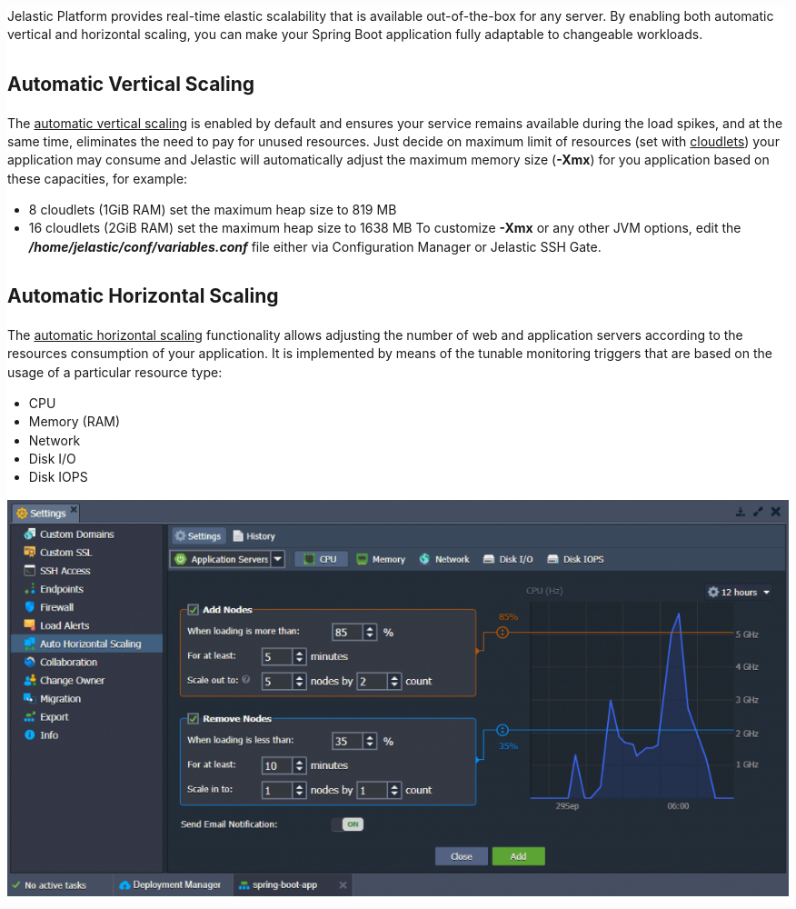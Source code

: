 Jelastic Platform provides real-time elastic scalability that is available out-of-the-box for any server. By enabling both automatic vertical and horizontal scaling, you can make your Spring Boot application fully adaptable to changeable workloads.

## Automatic Vertical Scaling

The [automatic vertical scaling](/docs/ApplicationSetting/Scaling%20And%20Clustering/Automatic%20Vertical%20Scaling) is enabled by default and ensures your service remains available during the load spikes, and at the same time, eliminates the need to pay for unused resources. Just decide on maximum limit of resources (set with [cloudlets](/docs/PlatformOverview/Cloudlet)) your application may consume and Jelastic will automatically adjust the maximum memory size (**-Xmx**) for you application based on these capacities, for example:

- 8 cloudlets (1GiB RAM) set the maximum heap size to 819 MB
- 16 cloudlets (2GiB RAM) set the maximum heap size to 1638 MB
  To customize **-Xmx** or any other JVM options, edit the **_/home/jelastic/conf/variables.conf_** file either via Configuration Manager or Jelastic SSH Gate.

## Automatic Horizontal Scaling

The [automatic horizontal scaling](/docs/ApplicationSetting/Scaling%20And%20Clustering/Automatic%20Horizontal%20Scaling) functionality allows adjusting the number of web and application servers according to the resources consumption of your application. It is implemented by means of the tunable monitoring triggers that are based on the usage of a particular resource type:

- CPU
- Memory (RAM)
- Network
- Disk I/O
- Disk IOPS

<div style={{
    display:'flex',
    justifyContent: 'center',
    margin: '0 0 1rem 0'
}}>

![Locale Dropdown](./img/SpringBoot/spring-boot-application-scaling-1024x520.png)
